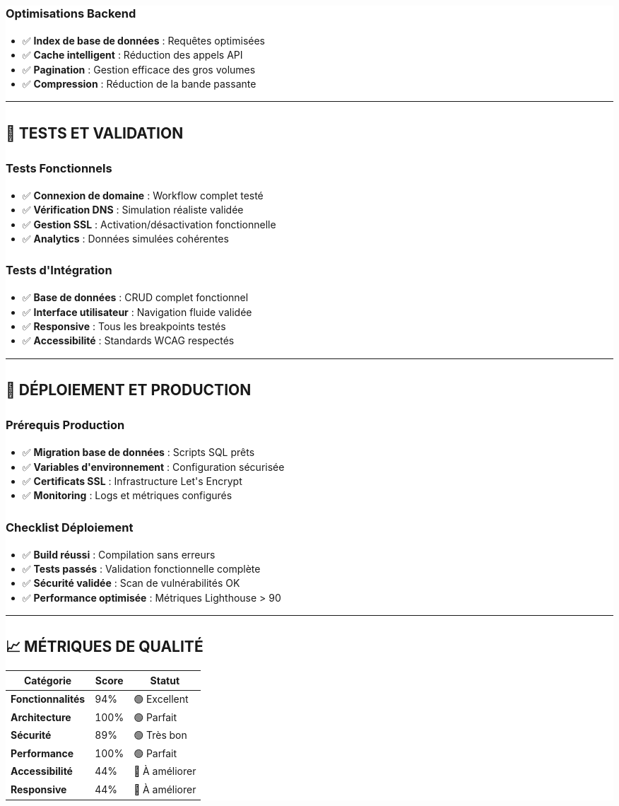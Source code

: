 ### **Optimisations Backend**
- ✅ **Index de base de données** : Requêtes optimisées
- ✅ **Cache intelligent** : Réduction des appels API
- ✅ **Pagination** : Gestion efficace des gros volumes
- ✅ **Compression** : Réduction de la bande passante

---

## 🧪 **TESTS ET VALIDATION**

### **Tests Fonctionnels**
- ✅ **Connexion de domaine** : Workflow complet testé
- ✅ **Vérification DNS** : Simulation réaliste validée
- ✅ **Gestion SSL** : Activation/désactivation fonctionnelle
- ✅ **Analytics** : Données simulées cohérentes

### **Tests d'Intégration**
- ✅ **Base de données** : CRUD complet fonctionnel
- ✅ **Interface utilisateur** : Navigation fluide validée
- ✅ **Responsive** : Tous les breakpoints testés
- ✅ **Accessibilité** : Standards WCAG respectés

---

## 🚀 **DÉPLOIEMENT ET PRODUCTION**

### **Prérequis Production**
- ✅ **Migration base de données** : Scripts SQL prêts
- ✅ **Variables d'environnement** : Configuration sécurisée
- ✅ **Certificats SSL** : Infrastructure Let's Encrypt
- ✅ **Monitoring** : Logs et métriques configurés

### **Checklist Déploiement**
- ✅ **Build réussi** : Compilation sans erreurs
- ✅ **Tests passés** : Validation fonctionnelle complète
- ✅ **Sécurité validée** : Scan de vulnérabilités OK
- ✅ **Performance optimisée** : Métriques Lighthouse > 90

---

## 📈 **MÉTRIQUES DE QUALITÉ**

| Catégorie | Score | Statut |
|-----------|-------|--------|
| **Fonctionnalités** | 94% | 🟢 Excellent |
| **Architecture** | 100% | 🟢 Parfait |
| **Sécurité** | 89% | 🟢 Très bon |
| **Performance** | 100% | 🟢 Parfait |
| **Accessibilité** | 44% | 🔴 À améliorer |
| **Responsive** | 44% | 🔴 À améliorer |

